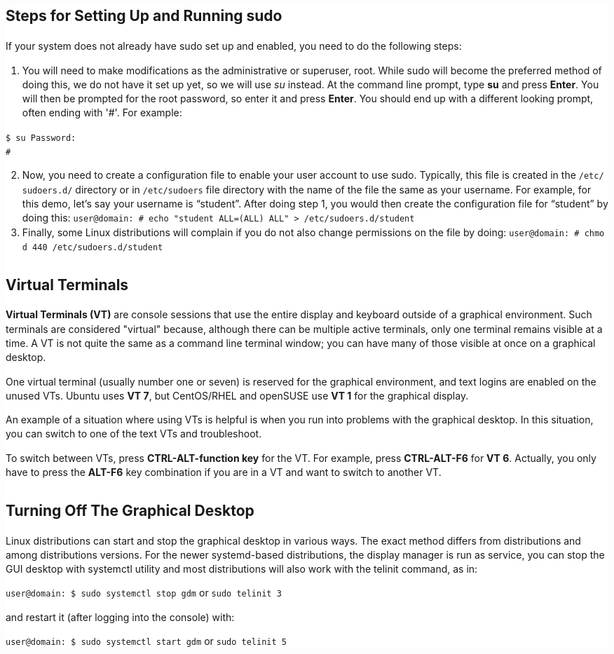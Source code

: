 ## Steps for Setting Up and Running sudo

If your system does not already have sudo set up and enabled, you need to do the following steps:

1. You will need to make modifications as the administrative or superuser, root. While sudo will become the preferred method of doing this, we do not have it set up yet, so we will use *su* instead. At the command line prompt, type **su** and press **Enter**. You will then be prompted for the root password, so enter it and press **Enter**. You should end up with a different looking prompt, often ending with '#'.
For example:
```
$ su Password:
#
```
2. Now, you need to create a configuration file to enable your user account to use sudo. Typically, this file is created in the `/etc/sudoers.d/` directory or in `/etc/sudoers` file directory with the name of the file the same as your username. For example, for this demo, let’s say your username is “student”. After doing step 1, you would then create the configuration file for “student” by doing this:
`user@domain: # echo "student ALL=(ALL) ALL" > /etc/sudoers.d/student`
3. Finally, some Linux distributions will complain if you do not also change permissions on the file by doing:
`user@domain: # chmod 440 /etc/sudoers.d/student`

## Virtual Terminals

**Virtual Terminals (VT)** are console sessions that use the entire display and keyboard outside of a graphical environment. Such terminals are considered "virtual" because, although there can be multiple active terminals, only one terminal remains visible at a time. A VT is not quite the same as a command line terminal window; you can have many of those visible at once on a graphical desktop.

One virtual terminal (usually number one or seven) is reserved for the graphical environment, and text logins are enabled on the unused VTs. Ubuntu uses **VT 7**, but CentOS/RHEL and openSUSE use **VT 1** for the graphical display.

An example of a situation where using VTs is helpful is when you run into problems with the graphical desktop. In this situation, you can switch to one of the text VTs and troubleshoot.

To switch between VTs, press **CTRL-ALT-function key** for the VT. For example, press **CTRL-ALT-F6** for **VT 6**. Actually, you only have to press the **ALT-F6** key combination if you are in a VT and want to switch to another VT.

## Turning Off The Graphical Desktop

Linux distributions can start and stop the graphical desktop in various ways. The exact method differs from distributions and among distributions versions. For the newer systemd-based distributions, the display manager is run as service, you can stop the GUI desktop with systemctl utility and most distributions will also work with the telinit command, as in:

`user@domain: $ sudo systemctl stop gdm` or `sudo telinit 3`

and restart it (after logging into the console) with:

`user@domain: $ sudo systemctl start gdm` or `sudo telinit 5`
